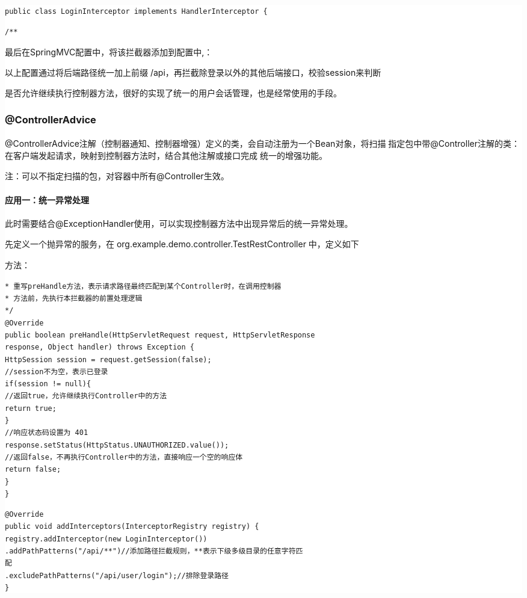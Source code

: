 ```
public class LoginInterceptor implements HandlerInterceptor {
```

```
/**
```



最后在SpringMVC配置中，将该拦截器添加到配置中,：

以上配置通过将后端路径统一加上前缀 /api，再拦截除登录以外的其他后端接口，校验session来判断

是否允许继续执行控制器方法，很好的实现了统一的用户会话管理，也是经常使用的手段。

### @ControllerAdvice

@ControllerAdvice注解（控制器通知、控制器增强）定义的类，会自动注册为一个Bean对象，将扫描
指定包中带@Controller注解的类：在客户端发起请求，映射到控制器方法时，结合其他注解或接口完成
统一的增强功能。

注：可以不指定扫描的包，对容器中所有@Controller生效。

#### 应用一：统一异常处理

此时需要结合@ExceptionHandler使用，可以实现控制器方法中出现异常后的统一异常处理。

先定义一个抛异常的服务，在 org.example.demo.controller.TestRestController 中，定义如下

方法：

```
* 重写preHandle方法，表示请求路径最终匹配到某个Controller时，在调用控制器
* 方法前，先执行本拦截器的前置处理逻辑
*/
@Override
public boolean preHandle(HttpServletRequest request, HttpServletResponse
response, Object handler) throws Exception {
HttpSession session = request.getSession(false);
//session不为空，表示已登录
if(session != null){
//返回true，允许继续执行Controller中的方法
return true;
}
//响应状态码设置为 401
response.setStatus(HttpStatus.UNAUTHORIZED.value());
//返回false，不再执行Controller中的方法，直接响应一个空的响应体
return false;
}
}
```

```
@Override
public void addInterceptors(InterceptorRegistry registry) {
registry.addInterceptor(new LoginInterceptor())
.addPathPatterns("/api/**")//添加路径拦截规则，**表示下级多级目录的任意字符匹
配
.excludePathPatterns("/api/user/login");//排除登录路径
}
```
